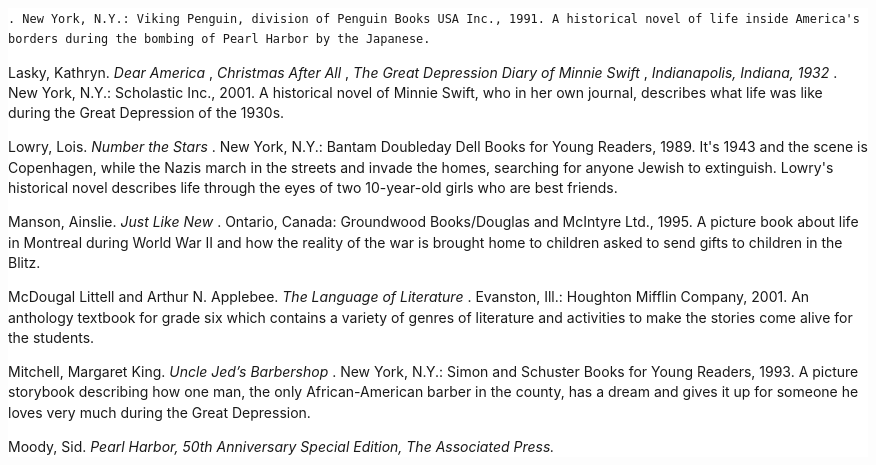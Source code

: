     . New York, N.Y.: Viking Penguin, division of Penguin Books USA Inc., 1991. A historical novel of life inside America's borders during the bombing of Pearl Harbor by the Japanese.
   </p>
   <p>
    Lasky, Kathryn.
    <i>
     Dear America
    </i>
    ,
    <i>
     Christmas After All
    </i>
    ,
    <i>
     The Great Depression Diary of Minnie Swift
    </i>
    ,
    <i>
     Indianapolis, Indiana, 1932
    </i>
    . New York, N.Y.: Scholastic Inc., 2001. A historical novel of Minnie Swift, who in her own journal, describes what life was like during the Great Depression of the 1930s.
   </p>
   <p>
    Lowry, Lois.
    <i>
     Number the Stars
    </i>
    . New York, N.Y.: Bantam Doubleday Dell Books for Young Readers, 1989. It's 1943 and the scene is Copenhagen, while the Nazis march in the streets and invade the homes, searching for anyone Jewish to extinguish. Lowry's historical novel describes life through the eyes of two 10-year-old girls who are best friends.
   </p>
   <p>
    Manson, Ainslie.
    <i>
     Just Like New
    </i>
    . Ontario, Canada: Groundwood Books/Douglas and McIntyre Ltd., 1995. A picture book about life in Montreal during World War II and how the reality of the war is brought home to children asked to send gifts to children in the Blitz.
   </p>
   <p>
    McDougal Littell and Arthur N. Applebee.
    <i>
     The Language of Literature
    </i>
    . Evanston, Ill.: Houghton Mifflin Company, 2001. An anthology textbook for grade six which contains a variety of genres of literature and activities to make the stories come alive for the students.
   </p>
   <p>
    Mitchell, Margaret King.
    <i>
     Uncle Jed’s Barbershop
    </i>
    . New York, N.Y.: Simon and Schuster Books for Young Readers, 1993. A picture storybook describing how one man, the only African-American barber in the county, has a dream and gives it up for someone he loves very much during the Great Depression.
   </p>
   <p>
    Moody, Sid.
    <i>
     Pearl Harbor, 50th Anniversary Special Edition, The Associated Press.
    </i>